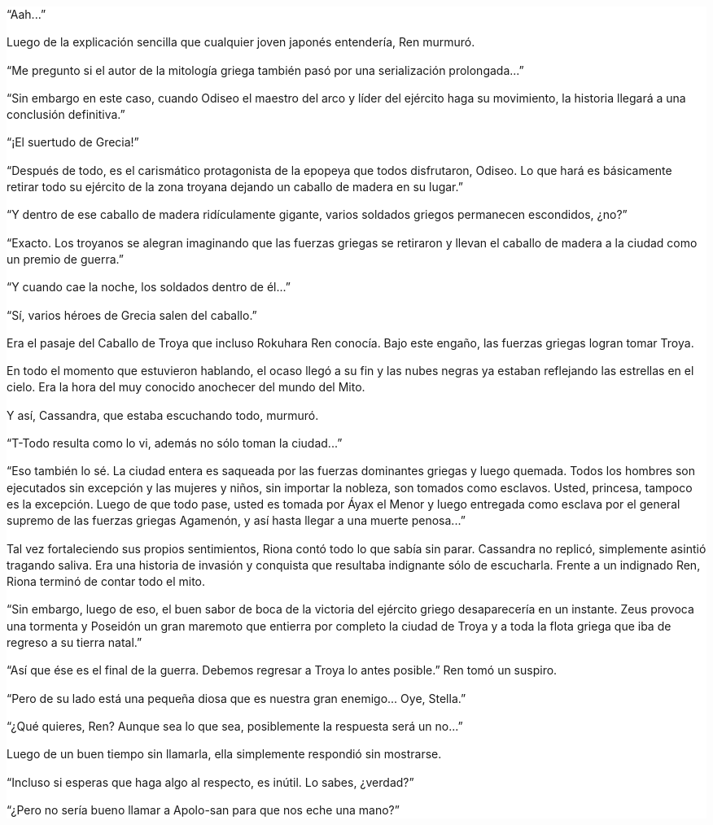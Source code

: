 “Aah...”

Luego de la explicación sencilla que cualquier joven japonés entendería, Ren murmuró.

“Me pregunto si el autor de la mitología griega también pasó por una serialización prolongada...”

“Sin embargo en este caso, cuando Odiseo el maestro del arco y líder del ejército haga su movimiento, la historia llegará a una conclusión definitiva.”

“¡El suertudo de Grecia!”

“Después de todo, es el carismático protagonista de la epopeya que todos disfrutaron, Odiseo. Lo que hará es básicamente retirar todo su ejército de la zona troyana dejando un caballo de madera en su lugar.”

“Y dentro de ese caballo de madera ridículamente gigante, varios soldados griegos permanecen escondidos, ¿no?”

“Exacto. Los troyanos se alegran imaginando que las fuerzas griegas se retiraron y llevan el caballo de madera a la ciudad como un premio de guerra.”

“Y cuando cae la noche, los soldados dentro de él...” 

“Sí, varios héroes de Grecia salen del caballo.”

Era el pasaje del Caballo de Troya que incluso Rokuhara Ren conocía. Bajo este engaño, las fuerzas griegas logran tomar Troya.

En todo el momento que estuvieron hablando, el ocaso llegó a su fin y las nubes negras ya estaban reflejando las estrellas en el cielo. Era la hora del muy conocido anochecer del mundo del Mito.

Y así, Cassandra, que estaba escuchando todo, murmuró.

“T-Todo resulta como lo vi, además no sólo toman la ciudad...”

“Eso también lo sé. La ciudad entera es saqueada por las fuerzas dominantes griegas y luego quemada. Todos los hombres son ejecutados sin excepción y las mujeres y niños, sin importar la nobleza, son tomados como esclavos. Usted, princesa, tampoco es la excepción. Luego de que todo pase, usted es tomada por Áyax el Menor y luego entregada como esclava por el general supremo de las fuerzas griegas Agamenón, y así hasta llegar a una muerte penosa...”

Tal vez fortaleciendo sus propios sentimientos, Riona contó todo lo que sabía sin parar. Cassandra no replicó, simplemente asintió tragando saliva. Era una historia de invasión y conquista que resultaba indignante sólo de escucharla. Frente a un indignado Ren, Riona terminó de contar todo el mito.

“Sin embargo, luego de eso, el buen sabor de boca de la victoria del ejército griego desaparecería en un instante. Zeus provoca una tormenta y Poseidón un gran maremoto que entierra por completo la ciudad de Troya y a toda la flota griega que iba de regreso a su tierra natal.”

“Así que ése es el final de la guerra. Debemos regresar a Troya lo antes posible.” Ren tomó un suspiro.

“Pero de su lado está una pequeña diosa que es nuestra gran enemigo... Oye, Stella.”

“¿Qué quieres, Ren? Aunque sea lo que sea, posiblemente la respuesta será un no...”

Luego de un buen tiempo sin llamarla, ella simplemente respondió sin mostrarse. 

“Incluso si esperas que haga algo al respecto, es inútil. Lo sabes, ¿verdad?” 

“¿Pero no sería bueno llamar a Apolo-san para que nos eche una mano?”
